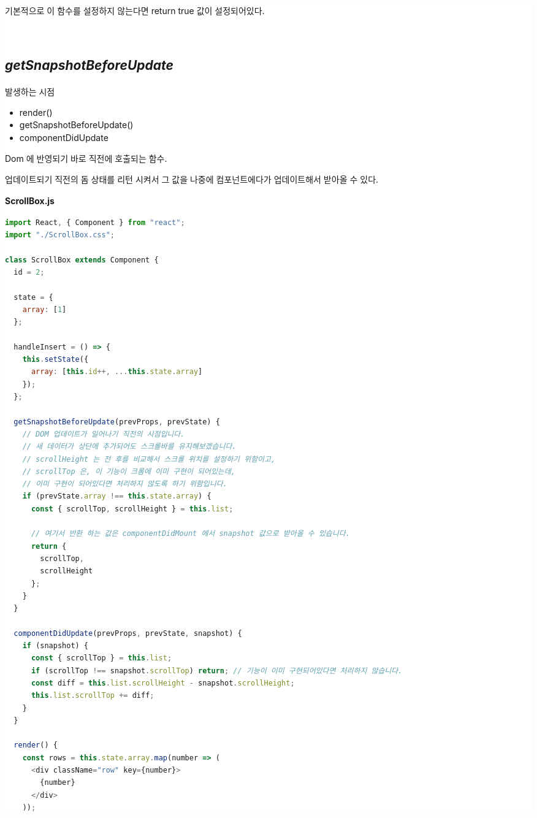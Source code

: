 기본적으로 이 함수를 설정하지 않는다면 return true 값이 설정되어있다.

<br/>

## ***getSnapshotBeforeUpdate***

발생하는 시점 
* render()
* getSnapshotBeforeUpdate()
* componentDidUpdate

Dom 에 반영되기 바로 직전에 호출되는 함수. 

업데이트되기 직전의 돔 상태를 리턴 시켜서 그 값을 나중에 컴포넌트에다가 업데이트해서 받아올 수 있다. 


**ScrollBox.js**
```js
import React, { Component } from "react";
import "./ScrollBox.css";

class ScrollBox extends Component {
  id = 2;

  state = {
    array: [1]
  };

  handleInsert = () => {
    this.setState({
      array: [this.id++, ...this.state.array]
    });
  };

  getSnapshotBeforeUpdate(prevProps, prevState) {
    // DOM 업데이트가 일어나기 직전의 시점입니다.
    // 새 데이터가 상단에 추가되어도 스크롤바를 유지해보겠습니다.
    // scrollHeight 는 전 후를 비교해서 스크롤 위치를 설정하기 위함이고,
    // scrollTop 은, 이 기능이 크롬에 이미 구현이 되어있는데,
    // 이미 구현이 되어있다면 처리하지 않도록 하기 위함입니다.
    if (prevState.array !== this.state.array) {
      const { scrollTop, scrollHeight } = this.list;

      // 여기서 반환 하는 값은 componentDidMount 에서 snapshot 값으로 받아올 수 있습니다.
      return {
        scrollTop,
        scrollHeight
      };
    }
  }

  componentDidUpdate(prevProps, prevState, snapshot) {
    if (snapshot) {
      const { scrollTop } = this.list;
      if (scrollTop !== snapshot.scrollTop) return; // 기능이 이미 구현되어있다면 처리하지 않습니다.
      const diff = this.list.scrollHeight - snapshot.scrollHeight;
      this.list.scrollTop += diff;
    }
  }

  render() {
    const rows = this.state.array.map(number => (
      <div className="row" key={number}>
        {number}
      </div>
    ));
```